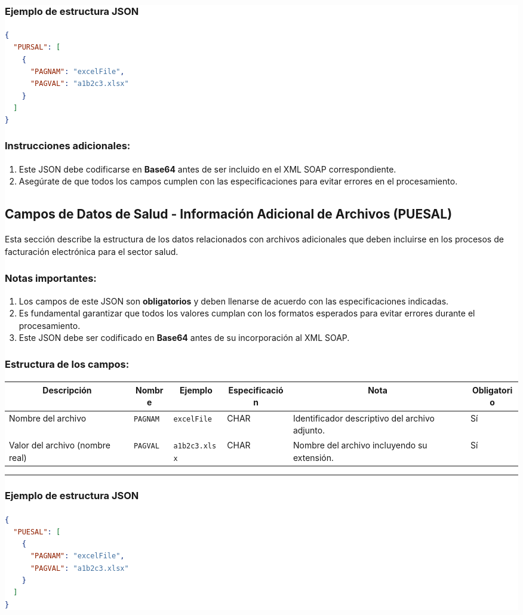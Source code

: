 ### Ejemplo de estructura JSON

```json
{
  "PURSAL": [
    {
      "PAGNAM": "excelFile",
      "PAGVAL": "a1b2c3.xlsx"
    }
  ]
}
```

### Instrucciones adicionales:
1. Este JSON debe codificarse en **Base64** antes de ser incluido en el XML SOAP correspondiente.
2. Asegúrate de que todos los campos cumplen con las especificaciones para evitar errores en el procesamiento.

## Campos de Datos de Salud - Información Adicional de Archivos (PUESAL)

Esta sección describe la estructura de los datos relacionados con archivos adicionales que deben incluirse en los procesos de facturación electrónica para el sector salud.  

### Notas importantes:
1. Los campos de este JSON son **obligatorios** y deben llenarse de acuerdo con las especificaciones indicadas.
2. Es fundamental garantizar que todos los valores cumplan con los formatos esperados para evitar errores durante el procesamiento.
3. Este JSON debe ser codificado en **Base64** antes de su incorporación al XML SOAP.

### Estructura de los campos:

| **Descripción**                  | **Nombre**   | **Ejemplo**       | **Especificación** | **Nota**                                            | **Obligatorio** |
|----------------------------------|--------------|-------------------|--------------------|---------------------------------------------------|-----------------|
| Nombre del archivo               | `PAGNAM`     | `excelFile`       | CHAR               | Identificador descriptivo del archivo adjunto.    | Sí              |
| Valor del archivo (nombre real)  | `PAGVAL`     | `a1b2c3.xlsx`     | CHAR               | Nombre del archivo incluyendo su extensión.       | Sí              |

---

### Ejemplo de estructura JSON

```json
{
  "PUESAL": [
    {
      "PAGNAM": "excelFile",
      "PAGVAL": "a1b2c3.xlsx"
    }
  ]
}
```

